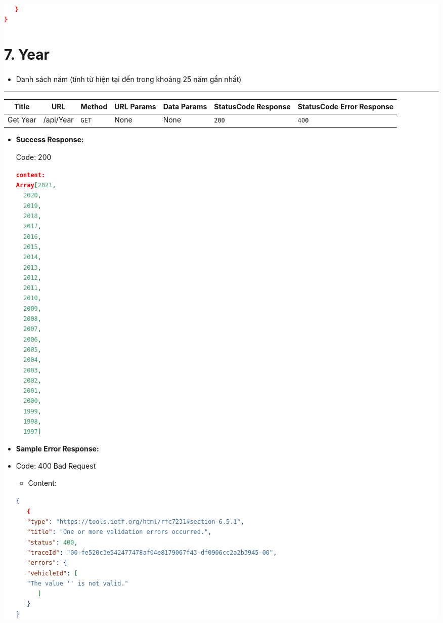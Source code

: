    ```JSON
      }
   }
   ```

# 7. Year
* Danh sách năm (tính từ hiện tại đến trong khoảng 25 năm gần nhất)
---
| Title     | URL       | Method | URL Params | Data Params | StatusCode Response | StatusCode Error Response |
| --------- | --------- | ------ | ---------- | ----------- | ------------------- | ------------------------- |
| Get Year  | /api/Year | `GET`  | None       | None        | `200`               | `400`                     |


* **Success Response:**

    Code: 200
    ```json
    content: 
    Array[2021,
      2020,
      2019,
      2018,
      2017,
      2016,
      2015,
      2014,
      2013,
      2012,
      2011,
      2010,
      2009,
      2008,
      2007,
      2006,
      2005,
      2004,
      2003,
      2002,
      2001,
      2000,
      1999,
      1998,
      1997]
  ```

* **Sample Error Response:**
* Code: 400 Bad Request
   * Content: 
   ```JSON
   {
      {
      "type": "https://tools.ietf.org/html/rfc7231#section-6.5.1",
      "title": "One or more validation errors occurred.",
      "status": 400,
      "traceId": "00-fe520c3e542477478af04e8179067f43-df0906cc2a2b3945-00",
      "errors": {
      "vehicleId": [
      "The value '' is not valid."
         ]
      }
   }
   ```
